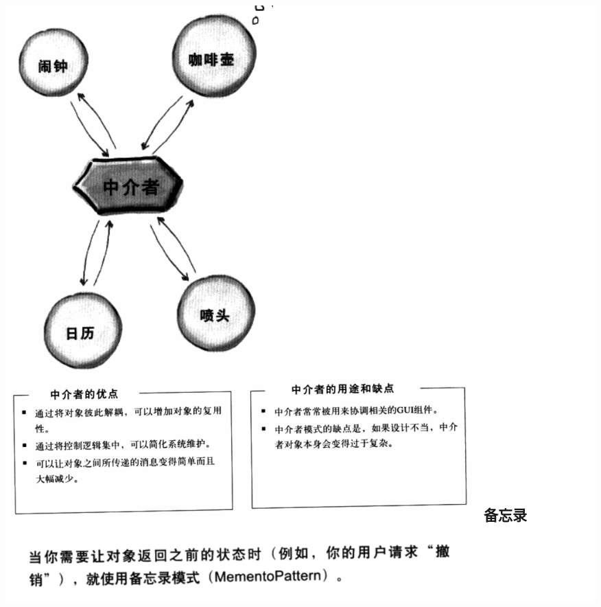 ![](../_v_images/_1582729516_29710.png)
![](../_v_images/_1582729523_3812.png)
****备忘录****
-----------
![](../_v_images/_1582729529_14130.png)
